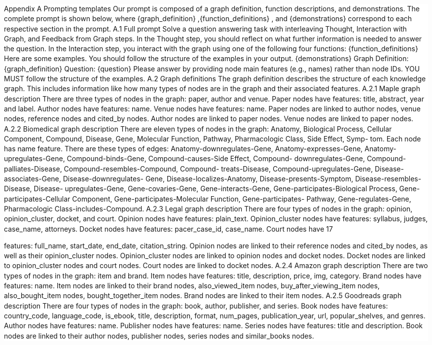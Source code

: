 Appendix
A Prompting templates
Our prompt is composed of a graph definition, function descriptions, and demonstrations. The
complete prompt is shown below, where {graph_definition} ,{function_definitions} , and
{demonstrations} correspond to each respective section in the prompt.
A.1 Full prompt
Solve a question answering task with interleaving Thought, Interaction with Graph, and Feedback
from Graph steps.
In the Thought step, you should reflect on what further information is needed to answer the question.
In the Interaction step, you interact with the graph using one of the following four functions:
{function_definitions}
Here are some examples. You should follow the structure of the examples in your output.
{demonstrations}
Graph Definition: {graph_definition}
Question: {question}
Please answer by providing node main features (e.g., names) rather than node IDs. YOU MUST
follow the structure of the examples.
A.2 Graph definitions
The graph definition describes the structure of each knowledge graph. This includes information like
how many types of nodes are in the graph and their associated features.
A.2.1 Maple graph description
There are three types of nodes in the graph: paper, author and venue.
Paper nodes have features: title, abstract, year and label. Author nodes have features: name. Venue
nodes have features: name.
Paper nodes are linked to author nodes, venue nodes, reference nodes and cited_by nodes. Author
nodes are linked to paper nodes. Venue nodes are linked to paper nodes.
A.2.2 Biomedical graph description
There are eleven types of nodes in the graph: Anatomy, Biological Process, Cellular Component,
Compound, Disease, Gene, Molecular Function, Pathway, Pharmacologic Class, Side Effect, Symp-
tom.
Each node has name feature.
There are these types of edges: Anatomy-downregulates-Gene, Anatomy-expresses-Gene,
Anatomy-upregulates-Gene, Compound-binds-Gene, Compound-causes-Side Effect, Compound-
downregulates-Gene, Compound-palliates-Disease, Compound-resembles-Compound, Compound-
treats-Disease, Compound-upregulates-Gene, Disease-associates-Gene, Disease-downregulates-
Gene, Disease-localizes-Anatomy, Disease-presents-Symptom, Disease-resembles-Disease, Disease-
upregulates-Gene, Gene-covaries-Gene, Gene-interacts-Gene, Gene-participates-Biological Process,
Gene-participates-Cellular Component, Gene-participates-Molecular Function, Gene-participates-
Pathway, Gene-regulates-Gene, Pharmacologic Class-includes-Compound.
A.2.3 Legal graph description
There are four types of nodes in the graph: opinion, opinion_cluster, docket, and court.
Opinion nodes have features: plain_text. Opinion_cluster nodes have features: syllabus, judges,
case_name, attorneys. Docket nodes have features: pacer_case_id, case_name. Court nodes have
17

features: full_name, start_date, end_date, citation_string.
Opinion nodes are linked to their reference nodes and cited_by nodes, as well as their opinion_cluster
nodes. Opinion_cluster nodes are linked to opinion nodes and docket nodes. Docket nodes are linked
to opinion_cluster nodes and court nodes. Court nodes are linked to docket nodes.
A.2.4 Amazon graph description
There are two types of nodes in the graph: item and brand.
Item nodes have features: title, description, price, img, category. Brand nodes have features: name.
Item nodes are linked to their brand nodes, also_viewed_item nodes, buy_after_viewing_item nodes,
also_bought_item nodes, bought_together_item nodes. Brand nodes are linked to their item nodes.
A.2.5 Goodreads graph description
There are four types of nodes in the graph: book, author, publisher, and series.
Book nodes have features: country_code, language_code, is_ebook, title, description, format,
num_pages, publication_year, url, popular_shelves, and genres. Author nodes have features: name.
Publisher nodes have features: name. Series nodes have features: title and description.
Book nodes are linked to their author nodes, publisher nodes, series nodes and similar_books nodes.